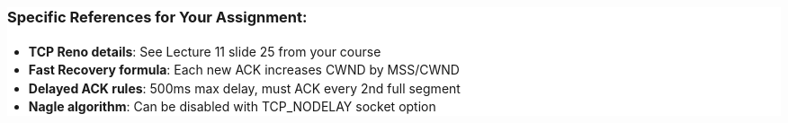 ### Specific References for Your Assignment:
- **TCP Reno details**: See Lecture 11 slide 25 from your course
- **Fast Recovery formula**: Each new ACK increases CWND by MSS/CWND  
- **Delayed ACK rules**: 500ms max delay, must ACK every 2nd full segment
- **Nagle algorithm**: Can be disabled with TCP_NODELAY socket option
